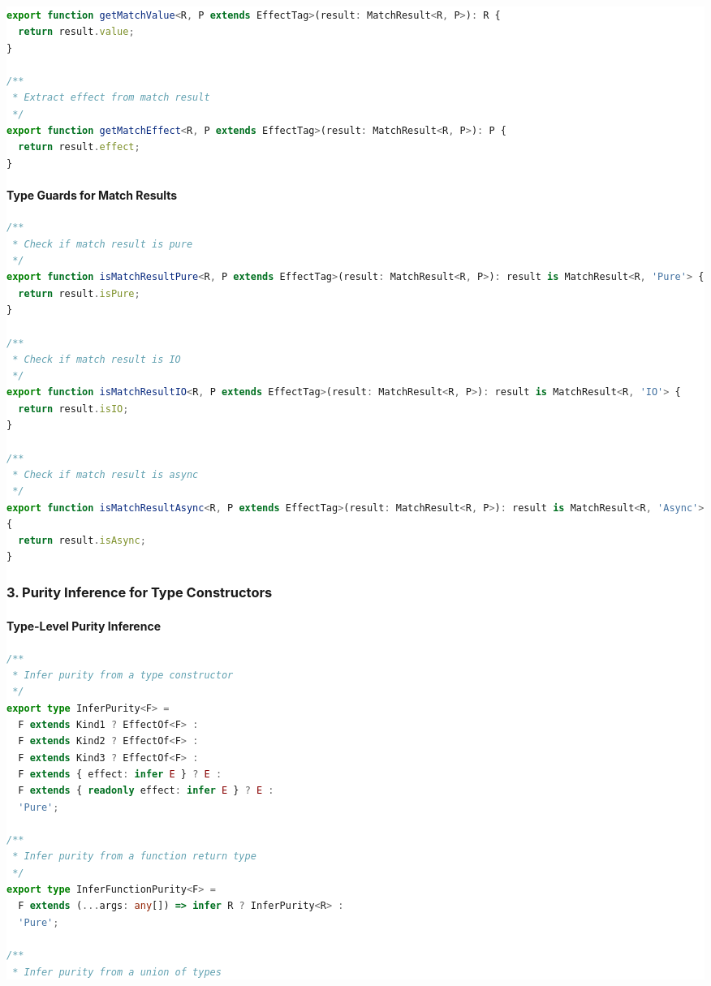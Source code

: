 ```typescript
export function getMatchValue<R, P extends EffectTag>(result: MatchResult<R, P>): R {
  return result.value;
}

/**
 * Extract effect from match result
 */
export function getMatchEffect<R, P extends EffectTag>(result: MatchResult<R, P>): P {
  return result.effect;
}
```

#### **Type Guards for Match Results**
```typescript
/**
 * Check if match result is pure
 */
export function isMatchResultPure<R, P extends EffectTag>(result: MatchResult<R, P>): result is MatchResult<R, 'Pure'> {
  return result.isPure;
}

/**
 * Check if match result is IO
 */
export function isMatchResultIO<R, P extends EffectTag>(result: MatchResult<R, P>): result is MatchResult<R, 'IO'> {
  return result.isIO;
}

/**
 * Check if match result is async
 */
export function isMatchResultAsync<R, P extends EffectTag>(result: MatchResult<R, P>): result is MatchResult<R, 'Async'> {
  return result.isAsync;
}
```

### 3. **Purity Inference for Type Constructors**

#### **Type-Level Purity Inference**
```typescript
/**
 * Infer purity from a type constructor
 */
export type InferPurity<F> = 
  F extends Kind1 ? EffectOf<F> :
  F extends Kind2 ? EffectOf<F> :
  F extends Kind3 ? EffectOf<F> :
  F extends { effect: infer E } ? E :
  F extends { readonly effect: infer E } ? E :
  'Pure';

/**
 * Infer purity from a function return type
 */
export type InferFunctionPurity<F> = 
  F extends (...args: any[]) => infer R ? InferPurity<R> :
  'Pure';

/**
 * Infer purity from a union of types
```
